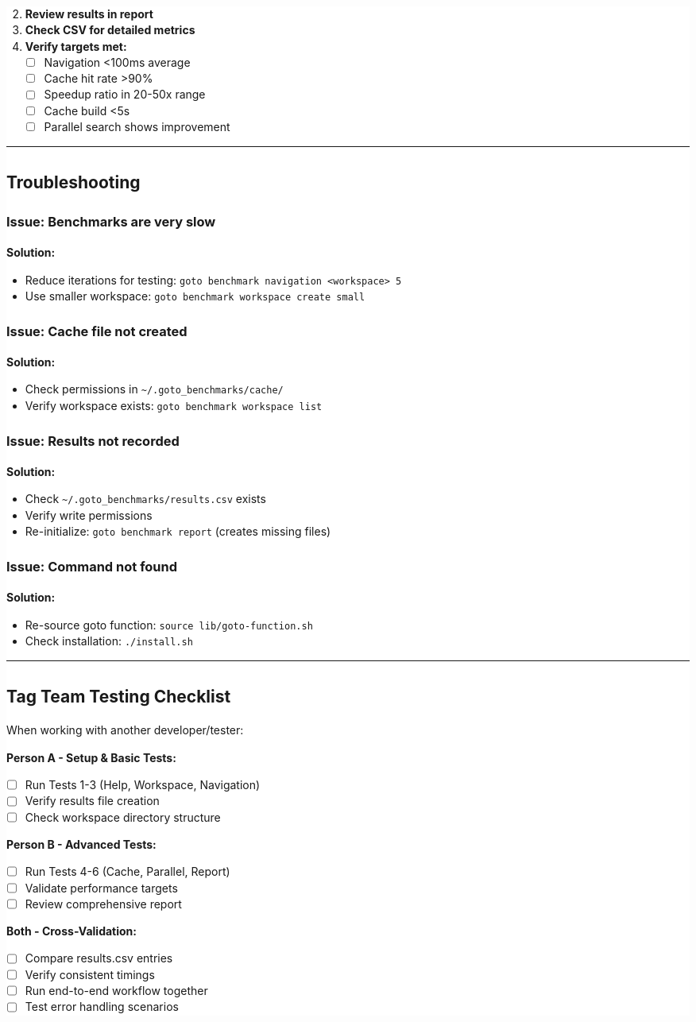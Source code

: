 2. **Review results in report**
3. **Check CSV for detailed metrics**
4. **Verify targets met:**
   - [ ] Navigation <100ms average
   - [ ] Cache hit rate >90%
   - [ ] Speedup ratio in 20-50x range
   - [ ] Cache build <5s
   - [ ] Parallel search shows improvement

---

## Troubleshooting

### Issue: Benchmarks are very slow
**Solution:**
- Reduce iterations for testing: `goto benchmark navigation <workspace> 5`
- Use smaller workspace: `goto benchmark workspace create small`

### Issue: Cache file not created
**Solution:**
- Check permissions in `~/.goto_benchmarks/cache/`
- Verify workspace exists: `goto benchmark workspace list`

### Issue: Results not recorded
**Solution:**
- Check `~/.goto_benchmarks/results.csv` exists
- Verify write permissions
- Re-initialize: `goto benchmark report` (creates missing files)

### Issue: Command not found
**Solution:**
- Re-source goto function: `source lib/goto-function.sh`
- Check installation: `./install.sh`

---

## Tag Team Testing Checklist

When working with another developer/tester:

**Person A - Setup & Basic Tests:**
- [ ] Run Tests 1-3 (Help, Workspace, Navigation)
- [ ] Verify results file creation
- [ ] Check workspace directory structure

**Person B - Advanced Tests:**
- [ ] Run Tests 4-6 (Cache, Parallel, Report)
- [ ] Validate performance targets
- [ ] Review comprehensive report

**Both - Cross-Validation:**
- [ ] Compare results.csv entries
- [ ] Verify consistent timings
- [ ] Run end-to-end workflow together
- [ ] Test error handling scenarios
